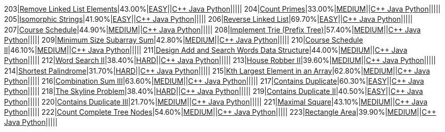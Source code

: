203|<a href=https://leetcode.com/problems/remove-linked-list-elements>Remove Linked List Elements</a>|43.00%|<a href=https://thunderbitz.com/tag/easy/>EASY</a>||<a href=https://thunderbitz.com/remove-linked-list-elements-leetcode-solution>C++ Java Python</a>|||||
204|<a href=https://leetcode.com/problems/count-primes>Count Primes</a>|33.00%|<a href=https://thunderbitz.com/tag/medium/>MEDIUM</a>||<a href=https://thunderbitz.com/count-primes-leetcode-solution>C++ Java Python</a>|||||
205|<a href=https://leetcode.com/problems/isomorphic-strings>Isomorphic Strings</a>|41.90%|<a href=https://thunderbitz.com/tag/easy/>EASY</a>||<a href=https://thunderbitz.com/isomorphic-strings-leetcode-solution>C++ Java Python</a>|||||
206|<a href=https://leetcode.com/problems/reverse-linked-list>Reverse Linked List</a>|69.70%|<a href=https://thunderbitz.com/tag/easy/>EASY</a>||<a href=https://thunderbitz.com/reverse-linked-list-leetcode-solution>C++ Java Python</a>|||||
207|<a href=https://leetcode.com/problems/course-schedule>Course Schedule</a>|44.90%|<a href=https://thunderbitz.com/tag/medium/>MEDIUM</a>||<a href=https://thunderbitz.com/course-schedule-leetcode-solution>C++ Java Python</a>|||||
208|<a href=https://leetcode.com/problems/implement-trie-prefix-tree>Implement Trie (Prefix Tree)</a>|57.40%|<a href=https://thunderbitz.com/tag/medium/>MEDIUM</a>||<a href=https://thunderbitz.com/implement-trie-prefix-tree-leetcode-solution>C++ Java Python</a>|||||
209|<a href=https://leetcode.com/problems/minimum-size-subarray-sum>Minimum Size Subarray Sum</a>|42.80%|<a href=https://thunderbitz.com/tag/medium/>MEDIUM</a>||<a href=https://thunderbitz.com/minimum-size-subarray-sum-leetcode-solution>C++ Java Python</a>|||||
210|<a href=https://leetcode.com/problems/course-schedule-ii>Course Schedule II</a>|46.10%|<a href=https://thunderbitz.com/tag/medium/>MEDIUM</a>||<a href=https://thunderbitz.com/course-schedule-ii-leetcode-solution>C++ Java Python</a>|||||
211|<a href=https://leetcode.com/problems/design-add-and-search-words-data-structure>Design Add and Search Words Data Structure</a>|44.00%|<a href=https://thunderbitz.com/tag/medium/>MEDIUM</a>||<a href=https://thunderbitz.com/design-add-and-search-words-data-structure-leetcode-solution>C++ Java Python</a>|||||
212|<a href=https://leetcode.com/problems/word-search-ii>Word Search II</a>|38.40%|<a href=https://thunderbitz.com/tag/hard/>HARD</a>||<a href=https://thunderbitz.com/word-search-ii-leetcode-solution>C++ Java Python</a>|||||
213|<a href=https://leetcode.com/problems/house-robber-ii>House Robber II</a>|39.60%|<a href=https://thunderbitz.com/tag/medium/>MEDIUM</a>||<a href=https://thunderbitz.com/house-robber-ii-leetcode-solution>C++ Java Python</a>|||||
214|<a href=https://leetcode.com/problems/shortest-palindrome>Shortest Palindrome</a>|31.70%|<a href=https://thunderbitz.com/tag/hard/>HARD</a>||<a href=https://thunderbitz.com/shortest-palindrome-leetcode-solution>C++ Java Python</a>|||||
215|<a href=https://leetcode.com/problems/kth-largest-element-in-an-array>Kth Largest Element in an Array</a>|62.80%|<a href=https://thunderbitz.com/tag/medium/>MEDIUM</a>||<a href=https://thunderbitz.com/kth-largest-element-in-an-array-leetcode-solution>C++ Java Python</a>|||||
216|<a href=https://leetcode.com/problems/combination-sum-iii>Combination Sum III</a>|63.60%|<a href=https://thunderbitz.com/tag/medium/>MEDIUM</a>||<a href=https://thunderbitz.com/combination-sum-iii-leetcode-solution>C++ Java Python</a>|||||
217|<a href=https://leetcode.com/problems/contains-duplicate>Contains Duplicate</a>|60.30%|<a href=https://thunderbitz.com/tag/easy/>EASY</a>||<a href=https://thunderbitz.com/contains-duplicate-leetcode-solution>C++ Java Python</a>|||||
218|<a href=https://leetcode.com/problems/the-skyline-problem>The Skyline Problem</a>|38.40%|<a href=https://thunderbitz.com/tag/hard/>HARD</a>||<a href=https://thunderbitz.com/the-skyline-problem-leetcode-solution>C++ Java Python</a>|||||
219|<a href=https://leetcode.com/problems/contains-duplicate-ii>Contains Duplicate II</a>|40.50%|<a href=https://thunderbitz.com/tag/easy/>EASY</a>||<a href=https://thunderbitz.com/contains-duplicate-ii-leetcode-solution>C++ Java Python</a>|||||
220|<a href=https://leetcode.com/problems/contains-duplicate-iii>Contains Duplicate III</a>|21.70%|<a href=https://thunderbitz.com/tag/medium/>MEDIUM</a>||<a href=https://thunderbitz.com/contains-duplicate-iii-leetcode-solution>C++ Java Python</a>|||||
221|<a href=https://leetcode.com/problems/maximal-square>Maximal Square</a>|43.10%|<a href=https://thunderbitz.com/tag/medium/>MEDIUM</a>||<a href=https://thunderbitz.com/maximal-square-leetcode-solution>C++ Java Python</a>|||||
222|<a href=https://leetcode.com/problems/count-complete-tree-nodes>Count Complete Tree Nodes</a>|54.60%|<a href=https://thunderbitz.com/tag/medium/>MEDIUM</a>||<a href=https://thunderbitz.com/count-complete-tree-nodes-leetcode-solution>C++ Java Python</a>|||||
223|<a href=https://leetcode.com/problems/rectangle-area>Rectangle Area</a>|39.90%|<a href=https://thunderbitz.com/tag/medium/>MEDIUM</a>||<a href=https://thunderbitz.com/rectangle-area-leetcode-solution>C++ Java Python</a>|||||